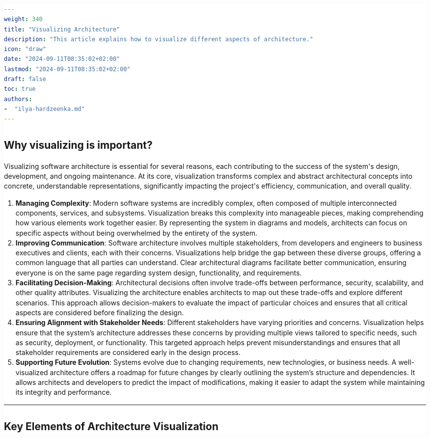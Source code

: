 ```yaml
---
weight: 340
title: "Visualizing Architecture"
description: "This article explains how to visualize different aspects of architecture."
icon: "draw"
date: "2024-09-11T08:35:02+02:00"
lastmod: "2024-09-11T08:35:02+02:00"
draft: false
toc: true
authors:
-  "ilya-hardzeenka.md"
---
```

## Why visualizing is important?

Visualizing software architecture is essential for several reasons, each contributing to the success of the system's design, development, and ongoing maintenance. At its core, visualization transforms complex and abstract architectural concepts into concrete, understandable representations, significantly impacting the project's efficiency, communication, and overall quality.

1. **Managing Complexity**: Modern software systems are incredibly complex, often composed of multiple interconnected components, services, and subsystems. Visualization breaks this complexity into manageable pieces, making comprehending how various elements work together easier. By representing the system in diagrams and models, architects can focus on specific aspects without being overwhelmed by the entirety of the system.
2. **Improving Communication**: Software architecture involves multiple stakeholders, from developers and engineers to business executives and clients, each with their concerns. Visualizations help bridge the gap between these diverse groups, offering a common language that all parties can understand. Clear architectural diagrams facilitate better communication, ensuring everyone is on the same page regarding system design, functionality, and requirements.
3. **Facilitating Decision-Making**: Architectural decisions often involve trade-offs between performance, security, scalability, and other quality attributes. Visualizing the architecture enables architects to map out these trade-offs and explore different scenarios. This approach allows decision-makers to evaluate the impact of particular choices and ensures that all critical aspects are considered before finalizing the design.
4. **Ensuring Alignment with Stakeholder Needs**: Different stakeholders have varying priorities and concerns. Visualization helps ensure that the system’s architecture addresses these concerns by providing multiple views tailored to specific needs, such as security, deployment, or functionality. This targeted approach helps prevent misunderstandings and ensures that all stakeholder requirements are considered early in the design process.
5. **Supporting Future Evolution**: Systems evolve due to changing requirements, new technologies, or business needs. A well-visualized architecture offers a roadmap for future changes by clearly outlining the system’s structure and dependencies. It allows architects and developers to predict the impact of modifications, making it easier to adapt the system while maintaining its integrity and performance.

---

## Key Elements of Architecture Visualization
